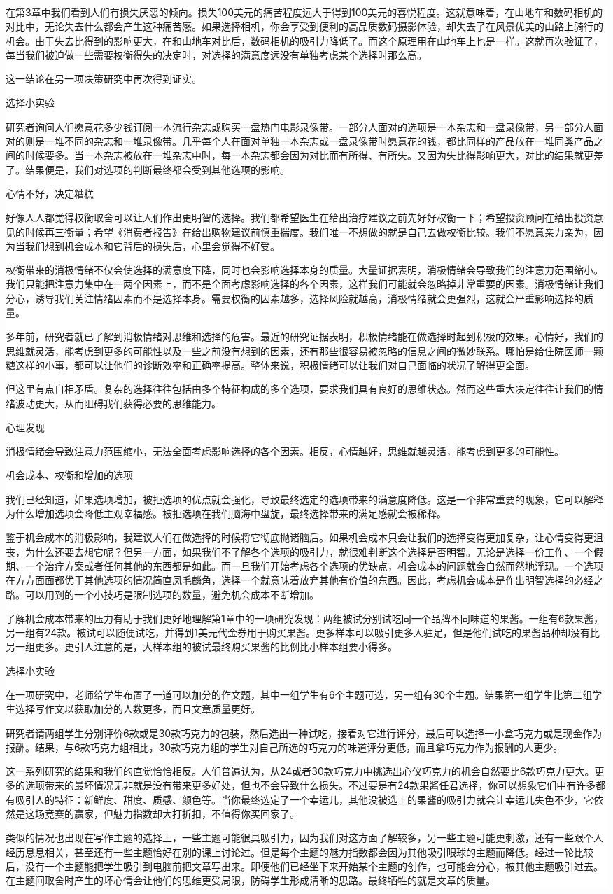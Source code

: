 在第3章中我们看到人们有损失厌恶的倾向。损失100美元的痛苦程度远大于得到100美元的喜悦程度。这就意味着，在山地车和数码相机的对比中，无论失去什么都会产生这种痛苦感。如果选择相机，你会享受到便利的高品质数码摄影体验，却失去了在风景优美的山路上骑行的机会。由于失去比得到的影响更大，在和山地车对比后，数码相机的吸引力降低了。而这个原理用在山地车上也是一样。这就再次验证了，每当我们被迫做一些需要权衡得失的决定时，对选择的满意度远没有单独考虑某个选择时那么高。

这一结论在另一项决策研究中再次得到证实。

选择小实验

研究者询问人们愿意花多少钱订阅一本流行杂志或购买一盘热门电影录像带。一部分人面对的选项是一本杂志和一盘录像带，另一部分人面对的则是一堆不同的杂志和一堆录像带。几乎每个人在面对单独一本杂志或一盘录像带时愿意花的钱，都比同样的产品放在一堆同类产品之间的时候要多。当一本杂志被放在一堆杂志中时，每一本杂志都会因为对比而有所得、有所失。又因为失比得影响更大，对比的结果就更差了。结果便是，我们对选项的判断最终都会受到其他选项的影响。





心情不好，决定糟糕


好像人人都觉得权衡取舍可以让人们作出更明智的选择。我们都希望医生在给出治疗建议之前先好好权衡一下；希望投资顾问在给出投资意见的时候再三衡量；希望《消费者报告》在给出购物建议前慎重揣度。我们唯一不想做的就是自己去做权衡比较。我们不愿意亲力亲为，因为当我们想到机会成本和它背后的损失后，心里会觉得不好受。

权衡带来的消极情绪不仅会使选择的满意度下降，同时也会影响选择本身的质量。大量证据表明，消极情绪会导致我们的注意力范围缩小。我们只能把注意力集中在一两个因素上，而不是全面考虑影响选择的各个因素，这样我们可能就会忽略掉非常重要的因素。消极情绪让我们分心，诱导我们关注情绪因素而不是选择本身。需要权衡的因素越多，选择风险就越高，消极情绪就会更强烈，这就会严重影响选择的质量。

多年前，研究者就已了解到消极情绪对思维和选择的危害。最近的研究证据表明，积极情绪能在做选择时起到积极的效果。心情好，我们的思维就灵活，能考虑到更多的可能性以及一些之前没有想到的因素，还有那些很容易被忽略的信息之间的微妙联系。哪怕是给住院医师一颗糖这样的小事，都可以让他们的诊断效率和正确率提高。整体来说，积极情绪可以让我们对自己面临的状况了解得更全面。

但这里有点自相矛盾。复杂的选择往往包括由多个特征构成的多个选项，要求我们具有良好的思维状态。然而这些重大决定往往让我们的情绪波动更大，从而阻碍我们获得必要的思维能力。

心理发现

消极情绪会导致注意力范围缩小，无法全面考虑影响选择的各个因素。相反，心情越好，思维就越灵活，能考虑到更多的可能性。





机会成本、权衡和增加的选项


我们已经知道，如果选项增加，被拒选项的优点就会强化，导致最终选定的选项带来的满意度降低。这是一个非常重要的现象，它可以解释为什么增加选项会降低主观幸福感。被拒选项在我们脑海中盘旋，最终选择带来的满足感就会被稀释。

鉴于机会成本的消极影响，我建议人们在做选择的时候将它彻底抛诸脑后。如果机会成本只会让我们的选择变得更加复杂，让心情变得更沮丧，为什么还要去想它呢？但另一方面，如果我们不了解各个选项的吸引力，就很难判断这个选择是否明智。无论是选择一份工作、一个假期、一个治疗方案或者任何其他的东西都是如此。而一旦我们开始考虑各个选项的优缺点，机会成本的问题就会自然而然地浮现。一个选项在方方面面都优于其他选项的情况简直凤毛麟角，选择一个就意味着放弃其他有价值的东西。因此，考虑机会成本是作出明智选择的必经之路。可以用到的一个小技巧是限制选项的数量，避免机会成本不断增加。

了解机会成本带来的压力有助于我们更好地理解第1章中的一项研究发现：两组被试分别试吃同一个品牌不同味道的果酱。一组有6款果酱，另一组有24款。被试可以随便试吃，并得到1美元代金券用于购买果酱。更多样本可以吸引更多人驻足，但是他们试吃的果酱品种却没有比另一组更多。更引人注意的是，大样本组的被试最终购买果酱的比例比小样本组要小得多。

选择小实验

在一项研究中，老师给学生布置了一道可以加分的作文题，其中一组学生有6个主题可选，另一组有30个主题。结果第一组学生比第二组学生选择写作文以获取加分的人数更多，而且文章质量更好。

研究者请两组学生分别评价6款或是30款巧克力的包装，然后选出一种试吃，接着对它进行评分，最后可以选择一小盒巧克力或是现金作为报酬。结果，与6款巧克力组相比，30款巧克力组的学生对自己所选的巧克力的味道评分更低，而且拿巧克力作为报酬的人更少。

这一系列研究的结果和我们的直觉恰恰相反。人们普遍认为，从24或者30款巧克力中挑选出心仪巧克力的机会自然要比6款巧克力更大。更多的选项带来的最坏情况无非就是没有带来更多好处，但也不会导致什么损失。不过要是有24款果酱任君选择，你可以想象它们中有许多都有吸引人的特征：新鲜度、甜度、质感、颜色等。当你最终选定了一个幸运儿，其他没被选上的果酱的吸引力就会让幸运儿失色不少，它依然是这场竞赛的赢家，但魅力指数却大打折扣，不值得你买回家了。

类似的情况也出现在写作主题的选择上，一些主题可能很具吸引力，因为我们对这方面了解较多，另一些主题可能更刺激，还有一些跟个人经历息息相关，甚至还有一些主题恰好在别的课上讨论过。但是每个主题的魅力指数都会因为其他吸引眼球的主题而降低。经过一轮比较后，没有一个主题能把学生吸引到电脑前把文章写出来。即便他们已经坐下来开始某个主题的创作，也可能会分心，被其他主题吸引过去。在主题间取舍时产生的坏心情会让他们的思维更受局限，防碍学生形成清晰的思路。最终牺牲的就是文章的质量。
